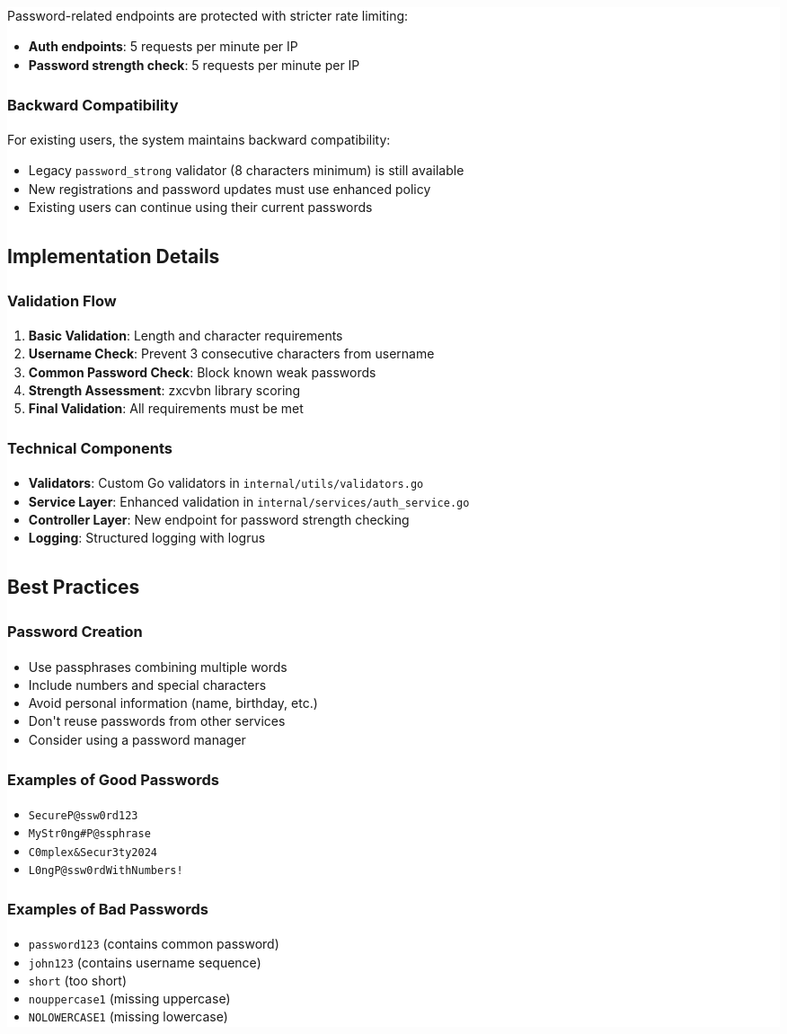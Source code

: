 Password-related endpoints are protected with stricter rate limiting:

- **Auth endpoints**: 5 requests per minute per IP
- **Password strength check**: 5 requests per minute per IP

### Backward Compatibility

For existing users, the system maintains backward compatibility:

- Legacy `password_strong` validator (8 characters minimum) is still available
- New registrations and password updates must use enhanced policy
- Existing users can continue using their current passwords

## Implementation Details

### Validation Flow

1. **Basic Validation**: Length and character requirements
2. **Username Check**: Prevent 3 consecutive characters from username
3. **Common Password Check**: Block known weak passwords
4. **Strength Assessment**: zxcvbn library scoring
5. **Final Validation**: All requirements must be met

### Technical Components

- **Validators**: Custom Go validators in `internal/utils/validators.go`
- **Service Layer**: Enhanced validation in `internal/services/auth_service.go`
- **Controller Layer**: New endpoint for password strength checking
- **Logging**: Structured logging with logrus

## Best Practices

### Password Creation

- Use passphrases combining multiple words
- Include numbers and special characters
- Avoid personal information (name, birthday, etc.)
- Don't reuse passwords from other services
- Consider using a password manager

### Examples of Good Passwords

- `SecureP@ssw0rd123`
- `MyStr0ng#P@ssphrase`
- `C0mplex&Secur3ty2024`
- `L0ngP@ssw0rdWithNumbers!`

### Examples of Bad Passwords

- `password123` (contains common password)
- `john123` (contains username sequence)
- `short` (too short)
- `nouppercase1` (missing uppercase)
- `NOLOWERCASE1` (missing lowercase)
